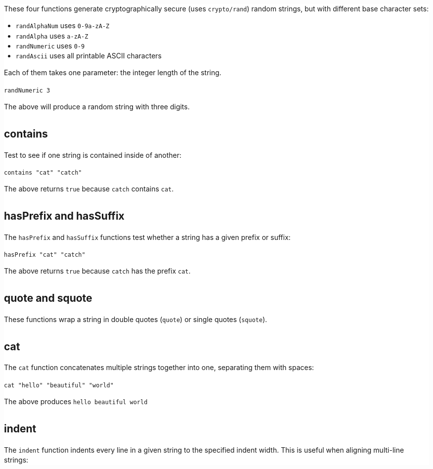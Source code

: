 These four functions generate cryptographically secure (uses ```crypto/rand```)
random strings, but with different base character sets:

- `randAlphaNum` uses `0-9a-zA-Z`
- `randAlpha` uses `a-zA-Z`
- `randNumeric` uses `0-9`
- `randAscii` uses all printable ASCII characters

Each of them takes one parameter: the integer length of the string.

```
randNumeric 3
```

The above will produce a random string with three digits.

## contains

Test to see if one string is contained inside of another:

```
contains "cat" "catch"
```

The above returns `true` because `catch` contains `cat`.

## hasPrefix and hasSuffix

The `hasPrefix` and `hasSuffix` functions test whether a string has a given
prefix or suffix:

```
hasPrefix "cat" "catch"
```

The above returns `true` because `catch` has the prefix `cat`.

## quote and squote

These functions wrap a string in double quotes (`quote`) or single quotes
(`squote`).

## cat

The `cat` function concatenates multiple strings together into one, separating
them with spaces:

```
cat "hello" "beautiful" "world"
```

The above produces `hello beautiful world`

## indent

The `indent` function indents every line in a given string to the specified
indent width. This is useful when aligning multi-line strings:
